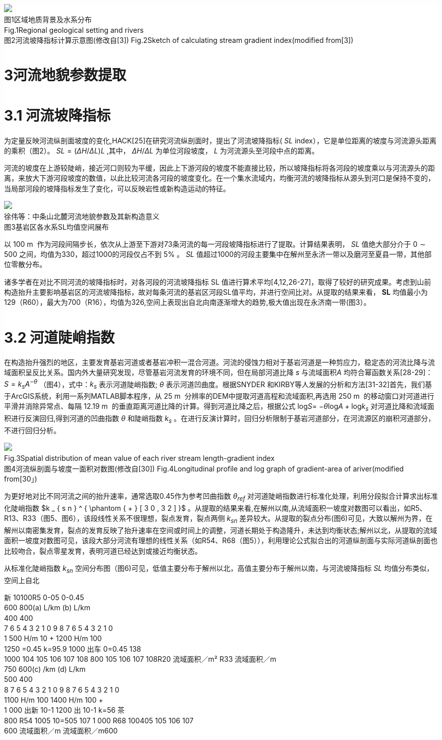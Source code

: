 ![](images/c3f6c2e423ecdb86641b48be3fc69091d3bc2087a4c275ea4322860acf03e622.jpg)  
图1区域地质背景及水系分布  
Fig.1Regional geological setting and rivers   
图2河流坡降指标计算示意图(修改自[3]) Fig.2Sketch of calculating stream gradient index(modified from[3])

# 3河流地貌参数提取

# 3.1 河流坡降指标

为定量反映河流纵剖面坡度的变化,HACK[25]在研究河流纵剖面时，提出了河流坡降指标( $S L$ index），它是单位距离的坡度与河流源头距离的乘积（图2）。 $S L = ( \Delta H / \Delta L ) L$ ,其中， $\Delta H / \Delta L$ 为单位河段坡度， $L$ 为河流源头至河段中点的距离。

河流的坡度在上游较陡峭，接近河口则较为平缓，因此上下游河段的坡度不能直接比较，所以坡降指标将各河段的坡度乘以与河流源头的距离，来放大下游河段坡度的数值，以此比较河流各河段的坡度变化。在一个集水流域内，均衡河流的坡降指标从源头到河口是保持不变的，当局部河段的坡降指标发生了变化，可以反映岩性或新构造运动的特征。

![](images/ca2147f8ee2197fcbe60da1398b28986dd0ce2ec117ad2033c31e2964018eae8.jpg)  
徐伟等：中条山北麓河流地貌参数及其新构造意义  
图3基岩区各水系SL均值空间展布

以 $1 0 0 \mathrm { ~ m ~ }$ 作为河段间隔步长，依次从上游至下游对73条河流的每一河段坡降指标进行了提取。计算结果表明， $S L$ 值绝大部分介于 $0 \sim 5 0 0$ 之间，均值为330，超过1000的河段仅占不到 $5 \%$ 。 $S L$ 值超过1000的河段主要集中在解州至永济一带以及磨河至夏县一带，其他部位零散分布。

诸多学者在对比不同河流的坡降指标时，对各河段的河流坡降指标 SL 值进行算术平均[4,12,26-27]，取得了较好的研究成果。考虑到山前构造抬升主要影响基岩区的河流坡降指标，故对每条河流的基岩区河段SL值平均，并进行空间比对。从提取的结果来看， $\boldsymbol { S L }$ 均值最小为129（R60），最大为700（R16），均值为326,空间上表现出自北向南逐渐增大的趋势,极大值出现在永济南一带(图3）。

# 3.2 河道陡峭指数

在构造抬升强烈的地区，主要发育基岩河道或者基岩冲积一混合河道。河流的侵蚀力相对于基岩河道是一种剪应力，稳定态的河流比降与流域面积呈反比关系。国内外大量研究发现，尽管基岩河流发育的环境不同，但在局部河道比降 $s$ 与流域面积$A$ 均符合幂函数关系[28-29]： $S = k _ { s } A ^ { - \theta }$ （图4），式中：$k _ { s }$ 表示河道陡峭指数; $\theta$ 表示河道凹曲度。根据SNYDER 和KIRBY等人发展的分析和方法[31-32]首先，我们基于ArcGIS系统，利用一系列MATLAB脚本程序，从 $2 5 \mathrm { ~ m ~ }$ 分辨率的DEM中提取河道高程和流域面积,再选用 $2 5 0 \mathrm { ~ m ~ }$ 的移动窗口对河道进行平滑并消除异常点、每隔 $1 2 . 1 9 \mathrm { ~ m ~ }$ 的垂直距离河道比降的计算。得到河道比降之后，根据公式 $\mathrm { l o g } S =$ $- \theta \mathrm { l o g } A + \mathrm { l o g } k _ { s }$ 对河道比降和流域面积进行反演回归,得到河道的凹曲指数 $\theta$ 和陡峭指数 $k _ { s }$ 。在进行反演计算时，回归分析限制于基岩河道部分，在河流源区的崩积河道部分，不进行回归分析。

![](images/ddefda72a24ed4aac2b230250f7acf22c5de8c32a7cede32b988836e34d4c7e5.jpg)  
Fig.3Spatial distribution of mean value of each river stream length-gradient index   
图4河流纵剖面与坡度一面积对数图(修改自[30]) Fig.4Longitudinal profile and log graph of gradient-area of ariver(modified from[30」)

为更好地对比不同河流之间的抬升速率，通常选取0.45作为参考凹曲指数 $\theta _ { r e f }$ 对河道陡峭指数进行标准化处理，利用分段拟合计算求出标准化陡峭指数 $k _ { s n } ^ { \phantom { + } [ 3 0 , 3 2 ] }$ 。从提取的结果来看,在解州以南,从流域面积一坡度对数图可以看出，如R5、R13、R33（图5、图6），该段线性关系不很理想，裂点发育，裂点两侧 $k _ { s n }$ 差异较大。从提取的裂点分布(图6)可见，大致以解州为界，在解州以南密集发育，裂点的发育反映了抬升速率在空间或时间上的调整，河道长期处于构造隆升，未达到均衡状态;解州以北，从提取的流域面积一坡度对数图可见，该段大部分河流有理想的线性关系（如R54、R68（图5）），利用理论公式拟合出的河道纵剖面与实际河道纵剖面也比较吻合，裂点零星发育，表明河道已经达到或接近均衡状态。

从标准化陡峭指数 $k _ { s n }$ 空间分布图（图6)可见，低值主要分布于解州以北，高值主要分布于解州以南，与河流坡降指标 $S L$ 均值分布类似，空间上自北

新 10100R5 0-05 0-0.45  
600 800(a) L/km (b) L/km  
400 400  
7 6 5 4 3 2 1 0 9 8 7 6 5 4 3 2 1 0  
1 500 H/m 10 + 1200 H/m 100  
1250 =0.45 k=95.9 1000 出车 0=0.45 138  
1000 104 105 106 107 108 800 105 106 107 108R20 流域面积／m² R33 流域面积／m  
750 600(c) /km (d) L/km  
500 400  
8 7 6 5 4 3 2 1 0 9 8 7 6 5 4 3 2 1 0  
1100 H/m 100 1400 H/m 100 +  
1 000 出新 10-1 1200 出 10-1 k=56 茶  
800 R54 1005 10=505 107 1 000 R68 100405 105 106 107  
600 流域面积／m 流域面积／m600  